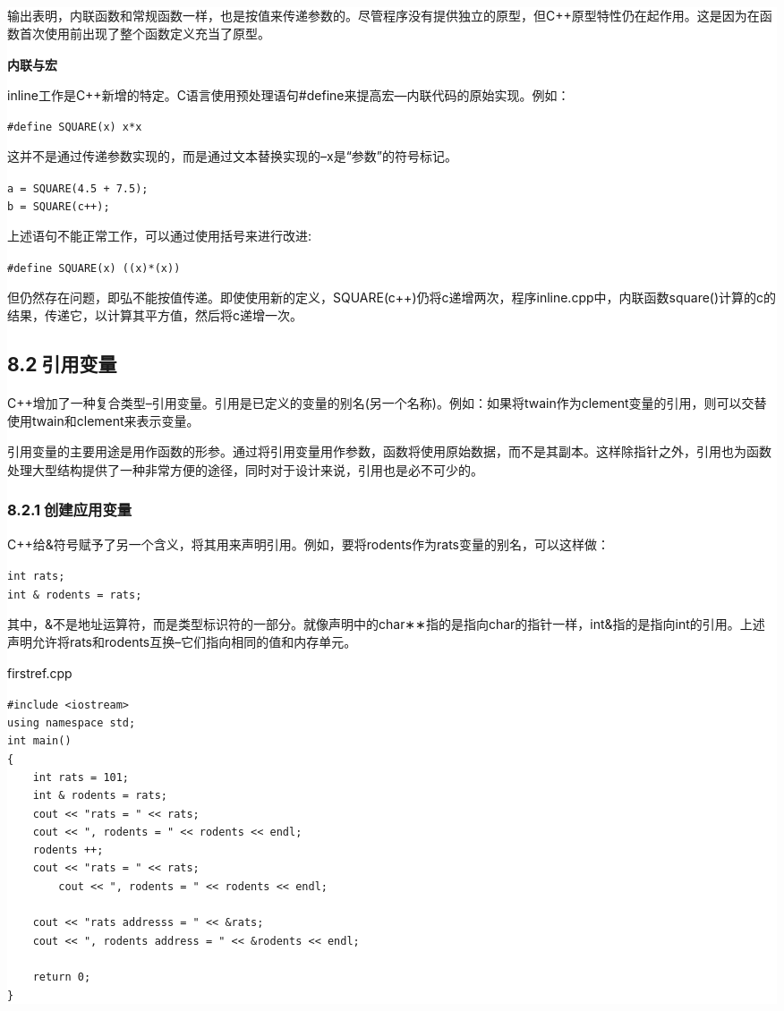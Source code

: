 输出表明，内联函数和常规函数一样，也是按值来传递参数的。尽管程序没有提供独立的原型，但C++原型特性仍在起作用。这是因为在函数首次使用前出现了整个函数定义充当了原型。

**内联与宏**

inline工作是C++新增的特定。C语言使用预处理语句#define来提高宏—内联代码的原始实现。例如：

```
#define SQUARE(x) x*x
```

这并不是通过传递参数实现的，而是通过文本替换实现的–x是“参数”的符号标记。

```
a = SQUARE(4.5 + 7.5);
b = SQUARE(c++);
```

上述语句不能正常工作，可以通过使用括号来进行改进:

```
#define SQUARE(x) ((x)*(x))
```

但仍然存在问题，即弘不能按值传递。即使使用新的定义，SQUARE(c++)仍将c递增两次，程序inline.cpp中，内联函数square()计算的c的结果，传递它，以计算其平方值，然后将c递增一次。

## 8.2 引用变量

C++增加了一种复合类型–引用变量。引用是已定义的变量的别名(另一个名称)。例如：如果将twain作为clement变量的引用，则可以交替使用twain和clement来表示变量。

引用变量的主要用途是用作函数的形参。通过将引用变量用作参数，函数将使用原始数据，而不是其副本。这样除指针之外，引用也为函数处理大型结构提供了一种非常方便的途径，同时对于设计来说，引用也是必不可少的。

### 8.2.1 创建应用变量

C++给&符号赋予了另一个含义，将其用来声明引用。例如，要将rodents作为rats变量的别名，可以这样做：

```
int rats;
int & rodents = rats;
```

其中，&不是地址运算符，而是类型标识符的一部分。就像声明中的char∗∗指的是指向char的指针一样，int&指的是指向int的引用。上述声明允许将rats和rodents互换–它们指向相同的值和内存单元。

firstref.cpp

```
#include <iostream>
using namespace std;
int main()
{
    int rats = 101;
    int & rodents = rats;
    cout << "rats = " << rats;
    cout << ", rodents = " << rodents << endl;
    rodents ++;
    cout << "rats = " << rats;
        cout << ", rodents = " << rodents << endl;

    cout << "rats addresss = " << &rats;
    cout << ", rodents address = " << &rodents << endl;

    return 0;
}
```
